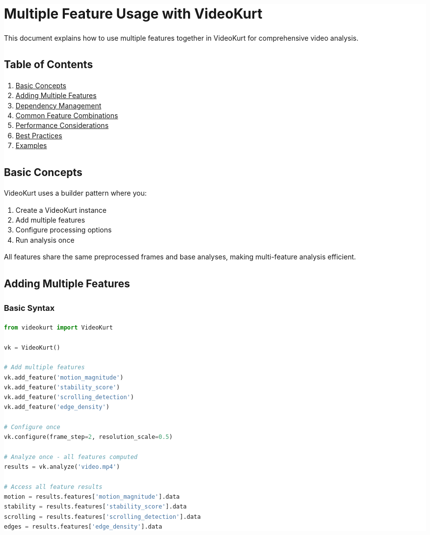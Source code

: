 # Multiple Feature Usage with VideoKurt

This document explains how to use multiple features together in VideoKurt for comprehensive video analysis.

## Table of Contents
1. [Basic Concepts](#basic-concepts)
2. [Adding Multiple Features](#adding-multiple-features)
3. [Dependency Management](#dependency-management)
4. [Common Feature Combinations](#common-feature-combinations)
5. [Performance Considerations](#performance-considerations)
6. [Best Practices](#best-practices)
7. [Examples](#examples)

## Basic Concepts

VideoKurt uses a builder pattern where you:
1. Create a VideoKurt instance
2. Add multiple features
3. Configure processing options
4. Run analysis once

All features share the same preprocessed frames and base analyses, making multi-feature analysis efficient.

## Adding Multiple Features

### Basic Syntax

```python
from videokurt import VideoKurt

vk = VideoKurt()

# Add multiple features
vk.add_feature('motion_magnitude')
vk.add_feature('stability_score')
vk.add_feature('scrolling_detection')
vk.add_feature('edge_density')

# Configure once
vk.configure(frame_step=2, resolution_scale=0.5)

# Analyze once - all features computed
results = vk.analyze('video.mp4')

# Access all feature results
motion = results.features['motion_magnitude'].data
stability = results.features['stability_score'].data
scrolling = results.features['scrolling_detection'].data
edges = results.features['edge_density'].data
```
